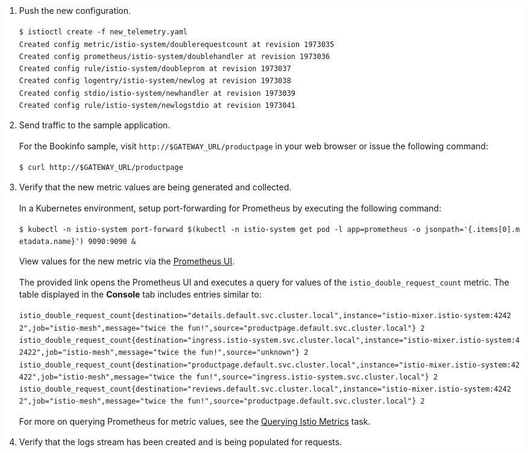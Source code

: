 1.  Push the new configuration.

    ```command
    $ istioctl create -f new_telemetry.yaml
    Created config metric/istio-system/doublerequestcount at revision 1973035
    Created config prometheus/istio-system/doublehandler at revision 1973036
    Created config rule/istio-system/doubleprom at revision 1973037
    Created config logentry/istio-system/newlog at revision 1973038
    Created config stdio/istio-system/newhandler at revision 1973039
    Created config rule/istio-system/newlogstdio at revision 1973041
    ```

1.  Send traffic to the sample application.

    For the Bookinfo sample, visit `http://$GATEWAY_URL/productpage` in your web
    browser or issue the following command:

    ```command
    $ curl http://$GATEWAY_URL/productpage
    ```

1.  Verify that the new metric values are being generated and collected.

    In a Kubernetes environment, setup port-forwarding for Prometheus by
    executing the following command:

    ```command
    $ kubectl -n istio-system port-forward $(kubectl -n istio-system get pod -l app=prometheus -o jsonpath='{.items[0].metadata.name}') 9090:9090 &
    ```

    View values for the new metric via the [Prometheus UI](http://localhost:9090/graph#%5B%7B%22range_input%22%3A%221h%22%2C%22expr%22%3A%22istio_double_request_count%22%2C%22tab%22%3A1%7D%5D).

    The provided link opens the Prometheus UI and executes a query for values of
    the `istio_double_request_count` metric. The table displayed in the
    **Console** tab includes entries similar to:

    ```plain
    istio_double_request_count{destination="details.default.svc.cluster.local",instance="istio-mixer.istio-system:42422",job="istio-mesh",message="twice the fun!",source="productpage.default.svc.cluster.local"} 2
    istio_double_request_count{destination="ingress.istio-system.svc.cluster.local",instance="istio-mixer.istio-system:42422",job="istio-mesh",message="twice the fun!",source="unknown"} 2
    istio_double_request_count{destination="productpage.default.svc.cluster.local",instance="istio-mixer.istio-system:42422",job="istio-mesh",message="twice the fun!",source="ingress.istio-system.svc.cluster.local"} 2
    istio_double_request_count{destination="reviews.default.svc.cluster.local",instance="istio-mixer.istio-system:42422",job="istio-mesh",message="twice the fun!",source="productpage.default.svc.cluster.local"} 2
    ```

    For more on querying Prometheus for metric values, see the
    [Querying Istio Metrics](/docs/tasks/telemetry/querying-metrics/) task.

1.  Verify that the logs stream has been created and is being populated for
    requests.
